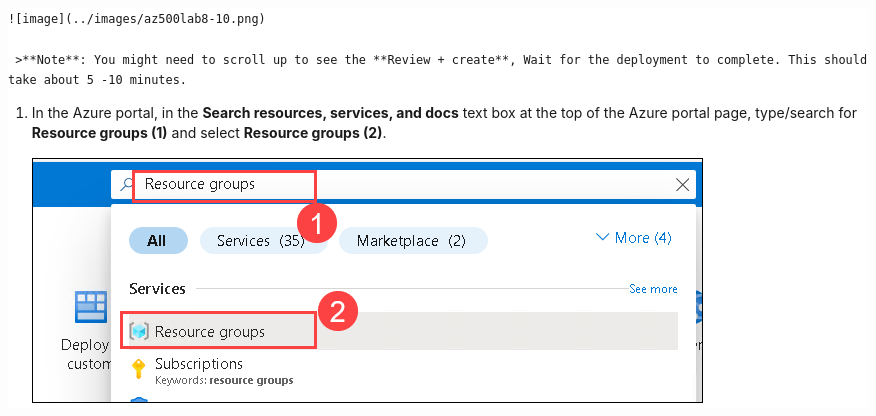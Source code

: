     ![image](../images/az500lab8-10.png)  

     >**Note**: You might need to scroll up to see the **Review + create**, Wait for the deployment to complete. This should take about 5 -10 minutes. 

1. In the Azure portal, in the **Search resources, services, and docs** text box at the top of the Azure portal page, type/search for **Resource groups (1)** and select **Resource groups (2)**.

    ![image](../images/az500lab8-11.png)  
